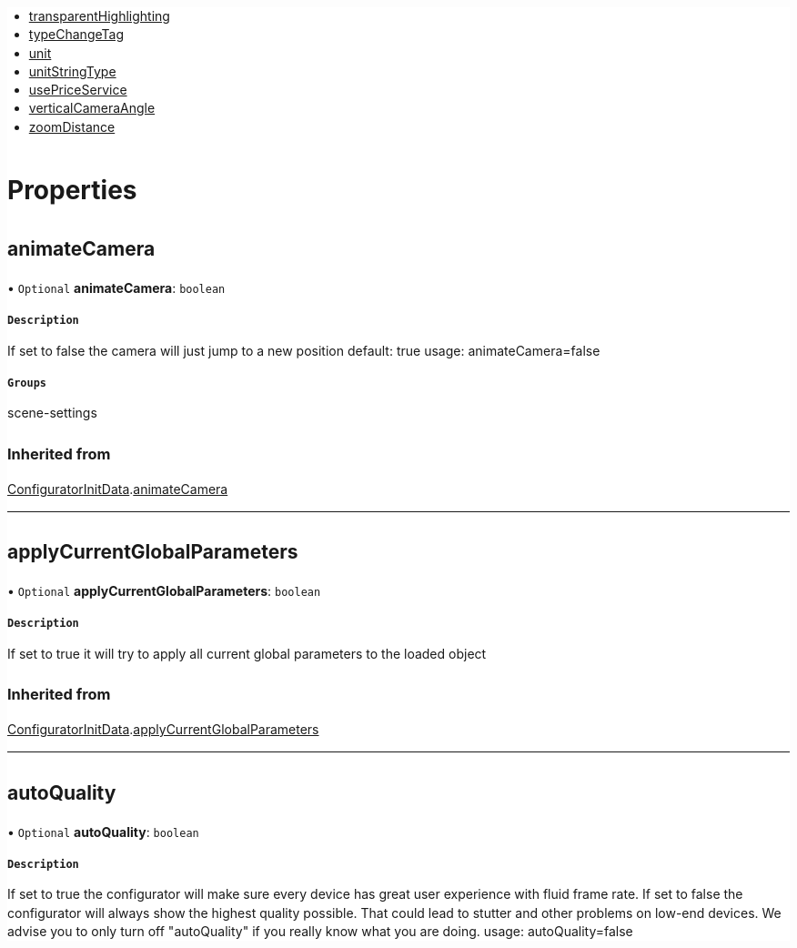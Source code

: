 - [transparentHighlighting](common_core_src_utils_shims.InitDataDefinition.md#transparenthighlighting)
- [typeChangeTag](common_core_src_utils_shims.InitDataDefinition.md#typechangetag)
- [unit](common_core_src_utils_shims.InitDataDefinition.md#unit)
- [unitStringType](common_core_src_utils_shims.InitDataDefinition.md#unitstringtype)
- [usePriceService](common_core_src_utils_shims.InitDataDefinition.md#usepriceservice)
- [verticalCameraAngle](common_core_src_utils_shims.InitDataDefinition.md#verticalcameraangle)
- [zoomDistance](common_core_src_utils_shims.InitDataDefinition.md#zoomdistance)

# Properties

## animateCamera

• `Optional` **animateCamera**: `boolean`

**`Description`**

If set to false the camera will just jump to a new position
default: true
usage: animateCamera=false

**`Groups`**

scene-settings

### Inherited from

[ConfiguratorInitData](common_core_src_utils_shims.ConfiguratorInitData.md).[animateCamera](common_core_src_utils_shims.ConfiguratorInitData.md#animatecamera)

___

## applyCurrentGlobalParameters

• `Optional` **applyCurrentGlobalParameters**: `boolean`

**`Description`**

If set to true it will try to apply all current global parameters to the loaded object

### Inherited from

[ConfiguratorInitData](common_core_src_utils_shims.ConfiguratorInitData.md).[applyCurrentGlobalParameters](common_core_src_utils_shims.ConfiguratorInitData.md#applycurrentglobalparameters)

___

## autoQuality

• `Optional` **autoQuality**: `boolean`

**`Description`**

If set to true the configurator will make sure every device has great user experience  with fluid frame rate.
If set to false the configurator will always show the highest quality possible.
That could lead to stutter and other problems on low-end devices. We advise you to only turn off "autoQuality" if you really know what you are doing.
usage: autoQuality=false
